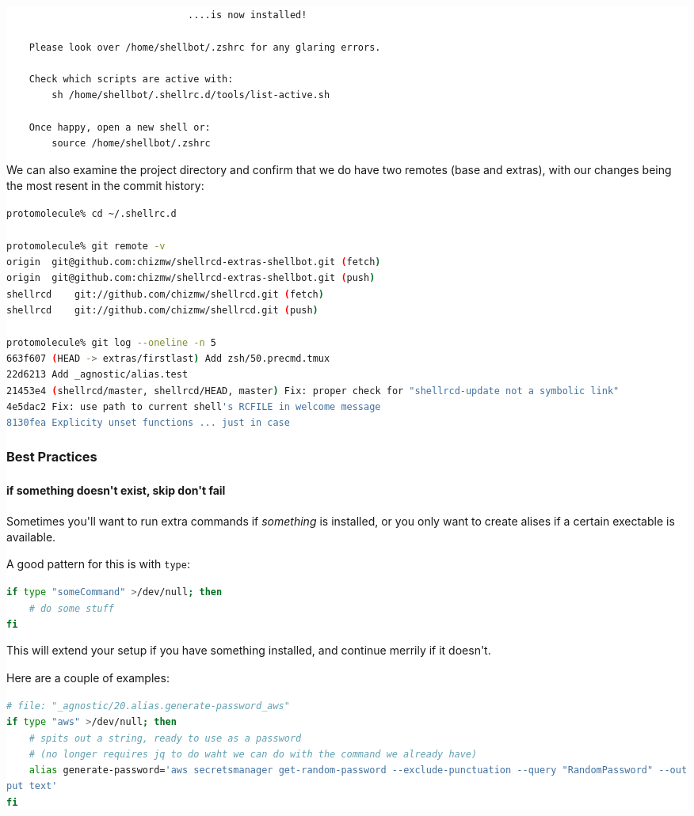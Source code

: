 ```text
                                ....is now installed!

    Please look over /home/shellbot/.zshrc for any glaring errors.

    Check which scripts are active with:
        sh /home/shellbot/.shellrc.d/tools/list-active.sh

    Once happy, open a new shell or:
        source /home/shellbot/.zshrc
```

We can also examine the project directory and confirm that we do have two
remotes (base and extras), with our changes being the most resent in the
commit history:

```sh
protomolecule% cd ~/.shellrc.d

protomolecule% git remote -v
origin	git@github.com:chizmw/shellrcd-extras-shellbot.git (fetch)
origin	git@github.com:chizmw/shellrcd-extras-shellbot.git (push)
shellrcd	git://github.com/chizmw/shellrcd.git (fetch)
shellrcd	git://github.com/chizmw/shellrcd.git (push)

protomolecule% git log --oneline -n 5
663f607 (HEAD -> extras/firstlast) Add zsh/50.precmd.tmux
22d6213 Add _agnostic/alias.test
21453e4 (shellrcd/master, shellrcd/HEAD, master) Fix: proper check for "shellrcd-update not a symbolic link"
4e5dac2 Fix: use path to current shell's RCFILE in welcome message
8130fea Explicity unset functions ... just in case
```

### Best Practices

#### if something doesn't exist, skip don't fail

Sometimes you'll want to run extra commands if _something_ is installed, or
you only want to create alises if a certain exectable is available.

A good pattern for this is with `type`:

```sh
if type "someCommand" >/dev/null; then
    # do some stuff
fi
```

This will extend your setup if you have something installed, and continue
merrily if it doesn't.

Here are a couple of examples:

```sh
# file: "_agnostic/20.alias.generate-password_aws"
if type "aws" >/dev/null; then
    # spits out a string, ready to use as a password
    # (no longer requires jq to do waht we can do with the command we already have)
    alias generate-password='aws secretsmanager get-random-password --exclude-punctuation --query "RandomPassword" --output text'
fi
```

